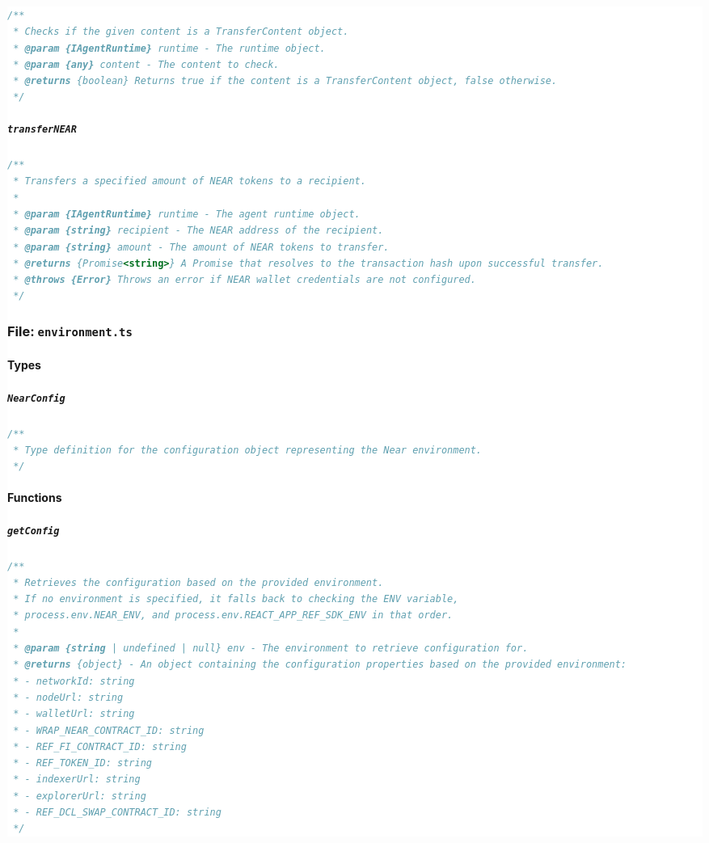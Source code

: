 ```typescript
/**
 * Checks if the given content is a TransferContent object.
 * @param {IAgentRuntime} runtime - The runtime object.
 * @param {any} content - The content to check.
 * @returns {boolean} Returns true if the content is a TransferContent object, false otherwise.
 */
```

##### `transferNEAR`

```typescript
/**
 * Transfers a specified amount of NEAR tokens to a recipient.
 * 
 * @param {IAgentRuntime} runtime - The agent runtime object.
 * @param {string} recipient - The NEAR address of the recipient.
 * @param {string} amount - The amount of NEAR tokens to transfer.
 * @returns {Promise<string>} A Promise that resolves to the transaction hash upon successful transfer.
 * @throws {Error} Throws an error if NEAR wallet credentials are not configured.
 */
```
### File: `environment.ts`
#### Types

##### `NearConfig`

```typescript
/**
 * Type definition for the configuration object representing the Near environment.
 */
```

#### Functions

##### `getConfig`

```typescript
/**
 * Retrieves the configuration based on the provided environment.
 * If no environment is specified, it falls back to checking the ENV variable,
 * process.env.NEAR_ENV, and process.env.REACT_APP_REF_SDK_ENV in that order.
 *
 * @param {string | undefined | null} env - The environment to retrieve configuration for.
 * @returns {object} - An object containing the configuration properties based on the provided environment:
 * - networkId: string
 * - nodeUrl: string
 * - walletUrl: string
 * - WRAP_NEAR_CONTRACT_ID: string
 * - REF_FI_CONTRACT_ID: string
 * - REF_TOKEN_ID: string
 * - indexerUrl: string
 * - explorerUrl: string
 * - REF_DCL_SWAP_CONTRACT_ID: string
 */
```
